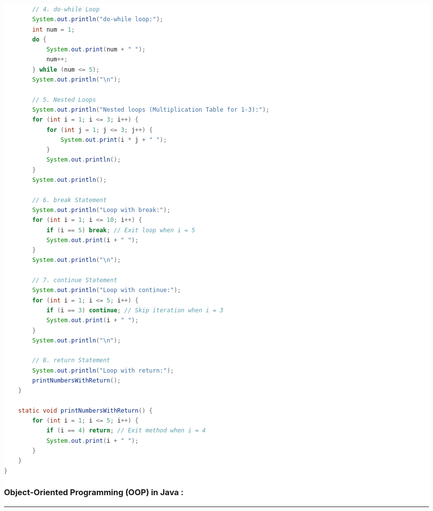 ```java
        // 4. do-while Loop
        System.out.println("do-while loop:");
        int num = 1;
        do {
            System.out.print(num + " ");
            num++;
        } while (num <= 5);
        System.out.println("\n");

        // 5. Nested Loops
        System.out.println("Nested loops (Multiplication Table for 1-3):");
        for (int i = 1; i <= 3; i++) {
            for (int j = 1; j <= 3; j++) {
                System.out.print(i * j + " ");
            }
            System.out.println();
        }
        System.out.println();

        // 6. break Statement
        System.out.println("Loop with break:");
        for (int i = 1; i <= 10; i++) {
            if (i == 5) break; // Exit loop when i = 5
            System.out.print(i + " ");
        }
        System.out.println("\n");

        // 7. continue Statement
        System.out.println("Loop with continue:");
        for (int i = 1; i <= 5; i++) {
            if (i == 3) continue; // Skip iteration when i = 3
            System.out.print(i + " ");
        }
        System.out.println("\n");

        // 8. return Statement
        System.out.println("Loop with return:");
        printNumbersWithReturn();
    }

    static void printNumbersWithReturn() {
        for (int i = 1; i <= 5; i++) {
            if (i == 4) return; // Exit method when i = 4
            System.out.print(i + " ");
        }
    }
}
```


### **Object-Oriented Programming (OOP) in Java**  :
------------------------------------------------------
